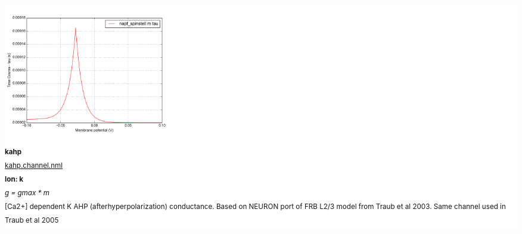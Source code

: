 <a href="napf_spinstell.tau.png"><img alt="napf_spinstell time course" src="napf_spinstell.tau.png" height="220"/></a>
</td>
</tr>
    <tr>
<td width="120px">
            <sup><b>kahp</b><br/>
            <a href="../kahp.channel.nml">kahp.channel.nml</a><br/>
            <b>Ion: k</b><br/>
            <i>g = gmax * m </i><br/>
            [Ca2+] dependent K AHP (afterhyperpolarization) conductance. Based on NEURON port of FRB L2/3 model from Traub et al 2003. Same channel used in Traub et al 2005</sup>
</td>
<td>